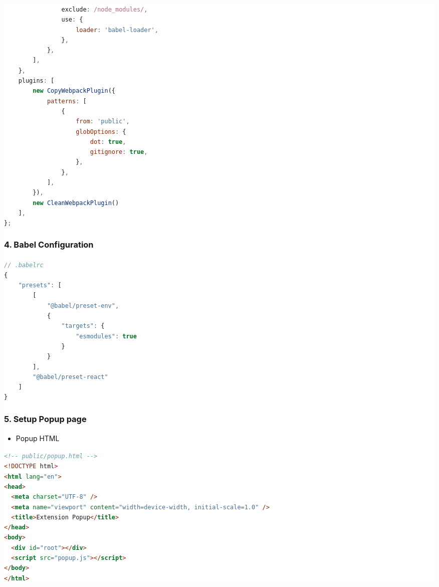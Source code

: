 ```jsx
                exclude: /node_modules/,
                use: {
                    loader: 'babel-loader',
                },
            },
        ],
    },
    plugins: [
        new CopyWebpackPlugin({
            patterns: [
                {
                    from: 'public',
                    globOptions: {
                        dot: true,
                        gitignore: true,
                    },
                },
            ],
        }),
        new CleanWebpackPlugin()
    ],
};
```

### 4. Babel Configuration

```jsx
// .babelrc
{
    "presets": [
        [
            "@babel/preset-env",
            {
                "targets": {
                    "esmodules": true
                }
            }
        ],
        "@babel/preset-react"
    ]
}
```

### 5. Setup Popup page

- Popup HTML

```html
<!-- public/popup.html -->
<!DOCTYPE html>
<html lang="en">
<head>
  <meta charset="UTF-8" />
  <meta name="viewport" content="width=device-width, initial-scale=1.0" />
  <title>Extension Popup</title>
</head>
<body>
  <div id="root"></div>
  <script src="popup.js"></script>
</body>
</html>
```
